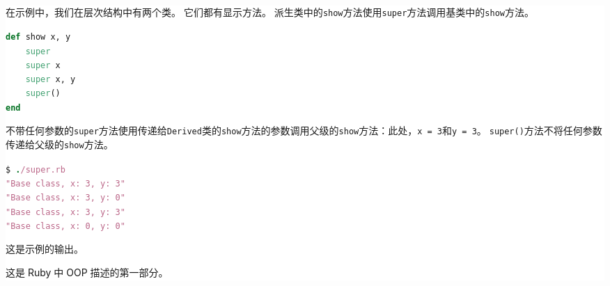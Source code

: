 在示例中，我们在层次结构中有两个类。 它们都有显示方法。 派生类中的`show`方法使用`super`方法调用基类中的`show`方法。

```ruby
def show x, y
    super
    super x
    super x, y
    super()
end

```

不带任何参数的`super`方法使用传递给`Derived`类的`show`方法的参数调用父级的`show`方法：此处，`x = 3`和`y = 3`。 `super()`方法不将任何参数传递给父级的`show`方法。

```ruby
$ ./super.rb
"Base class, x: 3, y: 3"
"Base class, x: 3, y: 0"
"Base class, x: 3, y: 3"
"Base class, x: 0, y: 0"

```

这是示例的输出。

这是 Ruby 中 OOP 描述的第一部分。